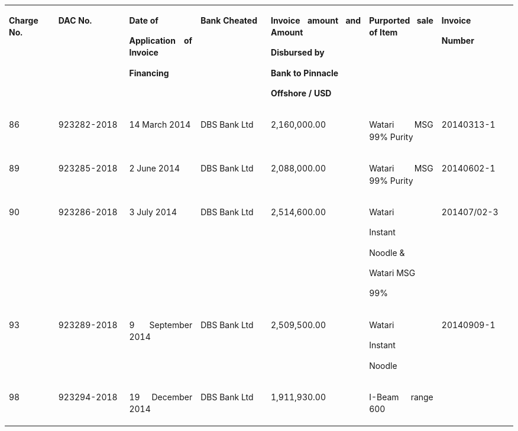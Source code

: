 <table align="left" cellpadding="0" cellspacing="0" class="Judg-2-tblr" frame="all" pgwide="1"><colgroup><col width="9.74%"> <col width="13.92%"> <col width="14.04%"> <col width="13.82%"> <col width="19.32%"> <col width="14.26%"> <col width="14.9%"> </colgroup><tbody><tr><td align="left" class="br" rowspan="1" valign="middle"><p align="justify" class="Table-Para-1"><b>Charge No.</b></p></td><td align="left" class="br" rowspan="1" valign="middle"><p align="justify" class="Table-Para-1"><b>DAC No.</b></p></td><td align="left" class="br" rowspan="1" valign="middle"><p align="justify" class="Table-Para-1"><b>Date of</b></p><p align="justify" class="Table-Para-1"><b>Application of Invoice</b></p><p align="justify" class="Table-Para-1"><b>Financing</b></p></td><td align="left" class="br" rowspan="1" valign="middle"><p align="justify" class="Table-Para-1"><b>Bank Cheated</b></p></td><td align="left" class="br" rowspan="1" valign="middle"><p align="justify" class="Table-Para-1"><b>Invoice amount and Amount</b></p><p align="justify" class="Table-Para-1"><b>Disbursed by</b></p><p align="justify" class="Table-Para-1"><b>Bank to Pinnacle</b></p><p align="justify" class="Table-Para-1"><b>Offshore / USD</b></p></td><td align="left" class="br" rowspan="1" valign="middle"><p align="justify" class="Table-Para-1"><b>Purported sale of Item</b></p></td><td align="left" class="b" rowspan="1" valign="middle"><p align="justify" class="Table-Para-1"><b>Invoice</b></p><p align="justify" class="Table-Para-1"><b>Number</b></p></td></tr><tr><td align="left" class="br" rowspan="1" valign="middle"><p align="justify" class="Table-Para-1">86</p></td><td align="left" class="br" rowspan="1" valign="middle"><p align="justify" class="Table-Para-1">923282-2018</p></td><td align="left" class="br" rowspan="1" valign="middle"><p align="justify" class="Table-Para-1">14 March 2014</p></td><td align="left" class="br" rowspan="1" valign="middle"><p align="justify" class="Table-Para-1">DBS Bank Ltd</p></td><td align="left" class="br" rowspan="1" valign="middle"><p align="justify" class="Table-Para-1">2,160,000.00</p></td><td align="left" class="br" rowspan="1" valign="middle"><p align="justify" class="Table-Para-1">Watari MSG 99% Purity</p></td><td align="left" class="b" rowspan="1" valign="middle"><p align="justify" class="Table-Para-1">20140313-1</p></td></tr><tr><td align="left" class="br" rowspan="1" valign="middle"><p align="justify" class="Table-Para-1">89</p></td><td align="left" class="br" rowspan="1" valign="middle"><p align="justify" class="Table-Para-1">923285-2018</p></td><td align="left" class="br" rowspan="1" valign="middle"><p align="justify" class="Table-Para-1">2 June 2014</p></td><td align="left" class="br" rowspan="1" valign="middle"><p align="justify" class="Table-Para-1">DBS Bank Ltd</p></td><td align="left" class="br" rowspan="1" valign="middle"><p align="justify" class="Table-Para-1">2,088,000.00</p></td><td align="left" class="br" rowspan="1" valign="middle"><p align="justify" class="Table-Para-1">Watari MSG 99% Purity</p></td><td align="left" class="b" rowspan="1" valign="middle"><p align="justify" class="Table-Para-1">20140602-1</p></td></tr><tr><td align="left" class="br" rowspan="1" valign="middle"><p align="justify" class="Table-Para-1">90</p></td><td align="left" class="br" rowspan="1" valign="middle"><p align="justify" class="Table-Para-1">923286-2018</p></td><td align="left" class="br" rowspan="1" valign="middle"><p align="justify" class="Table-Para-1">3 July 2014</p></td><td align="left" class="br" rowspan="1" valign="middle"><p align="justify" class="Table-Para-1">DBS Bank Ltd</p></td><td align="left" class="br" rowspan="1" valign="middle"><p align="justify" class="Table-Para-1">2,514,600.00</p></td><td align="left" class="br" rowspan="1" valign="middle"><p align="justify" class="Table-Para-1">Watari</p><p align="justify" class="Table-Para-1">Instant</p><p align="justify" class="Table-Para-1">Noodle &amp;</p><p align="justify" class="Table-Para-1">Watari MSG</p><p align="justify" class="Table-Para-1">99%</p></td><td align="left" class="b" rowspan="1" valign="middle"><p align="justify" class="Table-Para-1">201407/02-3</p></td></tr><tr><td align="left" class="br" rowspan="1" valign="middle"><p align="justify" class="Table-Para-1">93</p></td><td align="left" class="br" rowspan="1" valign="middle"><p align="justify" class="Table-Para-1">923289-2018</p></td><td align="left" class="br" rowspan="1" valign="middle"><p align="justify" class="Table-Para-1">9 September 2014</p></td><td align="left" class="br" rowspan="1" valign="middle"><p align="justify" class="Table-Para-1">DBS Bank Ltd</p></td><td align="left" class="br" rowspan="1" valign="middle"><p align="justify" class="Table-Para-1">2,509,500.00</p></td><td align="left" class="br" rowspan="1" valign="middle"><p align="justify" class="Table-Para-1">Watari</p><p align="justify" class="Table-Para-1">Instant</p><p align="justify" class="Table-Para-1">Noodle</p></td><td align="left" class="b" rowspan="1" valign="middle"><p align="justify" class="Table-Para-1">20140909-1</p></td></tr><tr><td align="left" class="br" rowspan="1" valign="middle"><p align="justify" class="Table-Para-1">98</p></td><td align="left" class="br" rowspan="1" valign="middle"><p align="justify" class="Table-Para-1">923294-2018</p></td><td align="left" class="br" rowspan="1" valign="middle"><p align="justify" class="Table-Para-1">19 December 2014</p></td><td align="left" class="br" rowspan="1" valign="middle"><p align="justify" class="Table-Para-1">DBS Bank Ltd</p></td><td align="left" class="br" rowspan="1" valign="middle"><p align="justify" class="Table-Para-1">1,911,930.00</p></td><td align="left" class="br" rowspan="1" valign="middle"><p align="justify" class="Table-Para-1">I-Beam range 600
